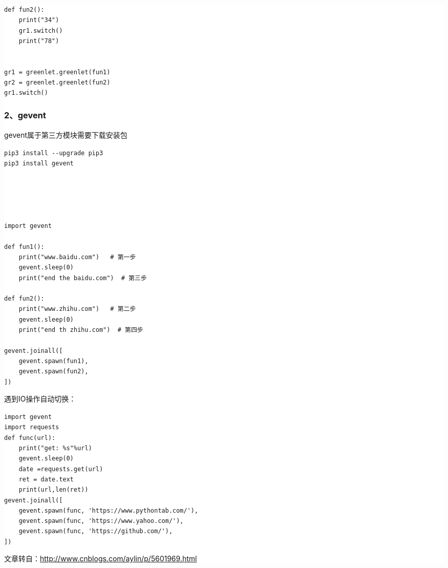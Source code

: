     def fun2():
        print("34")
        gr1.switch()
        print("78")
     
     
    gr1 = greenlet.greenlet(fun1)
    gr2 = greenlet.greenlet(fun2)
    gr1.switch()

  

### 2、gevent

  

gevent属于第三方模块需要下载安装包

    
    
    pip3 install --upgrade pip3
    pip3 install gevent

  

    
    
    import gevent
     
    def fun1():
        print("www.baidu.com")   # 第一步
        gevent.sleep(0)
        print("end the baidu.com")  # 第三步
     
    def fun2():
        print("www.zhihu.com")   # 第二步
        gevent.sleep(0)
        print("end th zhihu.com")  # 第四步
     
    gevent.joinall([
        gevent.spawn(fun1),
        gevent.spawn(fun2),
    ])

遇到IO操作自动切换：

    
    
    import gevent
    import requests
    def func(url):
        print("get: %s"%url)
        gevent.sleep(0)
        date =requests.get(url)
        ret = date.text
        print(url,len(ret))
    gevent.joinall([
        gevent.spawn(func, 'https://www.pythontab.com/'),
        gevent.spawn(func, 'https://www.yahoo.com/'),
        gevent.spawn(func, 'https://github.com/'),
    ])

  

文章转自：http://www.cnblogs.com/aylin/p/5601969.html

